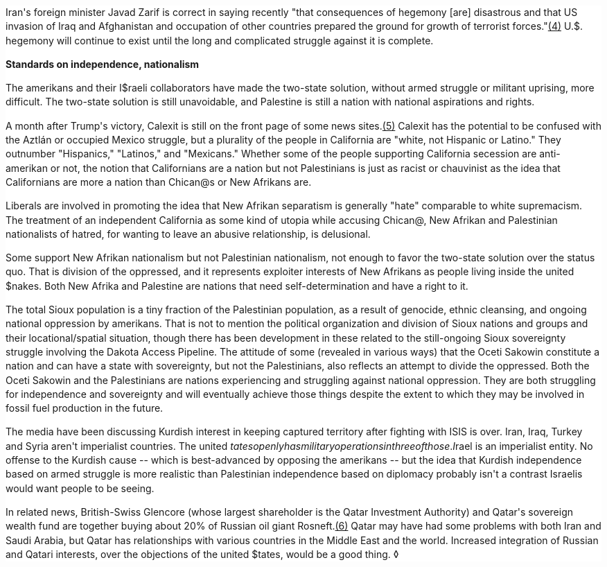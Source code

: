 Iran's foreign minister Javad Zarif is correct in saying recently "that consequences of hegemony [are] disastrous and that US invasion of Iraq and Afghanistan and occupation of other countries prepared the ground for growth of terrorist forces."<a class="note-ref" href="#user-content-note4" name="user-content-noteref4">(4)</a> U.$. hegemony will continue to exist until the long and complicated struggle against it is complete.

<b>Standards on independence, nationalism</b>

The amerikans and their I$raeli collaborators have made the two-state solution, without armed struggle or militant uprising, more difficult. The two-state solution is still unavoidable, and Palestine is still a nation with national aspirations and rights.

A month after Trump's victory, Calexit is still on the front page of some news sites.<a class="note-ref" href="#user-content-note5" name="user-content-noteref5">(5)</a> Calexit has the potential to be confused with the Aztlán or occupied Mexico struggle, but a plurality of the people in California are "white, not Hispanic or Latino." They outnumber "Hispanics," "Latinos," and "Mexicans." Whether some of the people supporting California secession are anti-amerikan or not, the notion that Californians are a nation but not Palestinians is just as racist or chauvinist as the idea that Californians are more a nation than Chican@s or New Afrikans are.

Liberals are involved in promoting the idea that New Afrikan separatism is generally "hate" comparable to white supremacism. The treatment of an independent California as some kind of utopia while accusing Chican@, New Afrikan and Palestinian nationalists of hatred, for wanting to leave an abusive relationship, is delusional.

Some support New Afrikan nationalism but not Palestinian nationalism, not enough to favor the two-state solution over the status quo. That is division of the oppressed, and it represents exploiter interests of New Afrikans as people living inside the united $nakes. Both New Afrika and Palestine are nations that need self-determination and have a right to it.

The total Sioux population is a tiny fraction of the Palestinian population, as a result of genocide, ethnic cleansing, and ongoing national oppression by amerikans. That is not to mention the political organization and division of Sioux nations and groups and their locational/spatial situation, though there has been development in these related to the still-ongoing Sioux sovereignty struggle involving the Dakota Access Pipeline. The attitude of some (revealed in various ways) that the Oceti Sakowin constitute a nation and can have a state with sovereignty, but not the Palestinians, also reflects an attempt to divide the oppressed. Both the Oceti Sakowin and the Palestinians are nations experiencing and struggling against national oppression. They are both struggling for independence and sovereignty and will eventually achieve those things despite the extent to which they may be involved in fossil fuel production in the future.

The media have been discussing Kurdish interest in keeping captured territory after fighting with ISIS is over. Iran, Iraq, Turkey and Syria aren't imperialist countries. The united $tates openly has military operations in three of those. I$rael is an imperialist entity. No offense to the Kurdish cause -- which is best-advanced by opposing the amerikans -- but the idea that Kurdish independence based on armed struggle is more realistic than Palestinian independence based on diplomacy probably isn't a contrast Israelis would want people to be seeing.

In related news, British-Swiss Glencore (whose largest shareholder is the Qatar Investment Authority) and Qatar's sovereign wealth fund are together buying about 20% of Russian oil giant Rosneft.<a class="note-ref" href="#user-content-note6" name="user-content-noteref6">(6)</a> Qatar may have had some problems with both Iran and Saudi Arabia, but Qatar has relationships with various countries in the Middle East and the world. Increased integration of Russian and Qatari interests, over the objections of the united $tates, would be a good thing. &loz;
